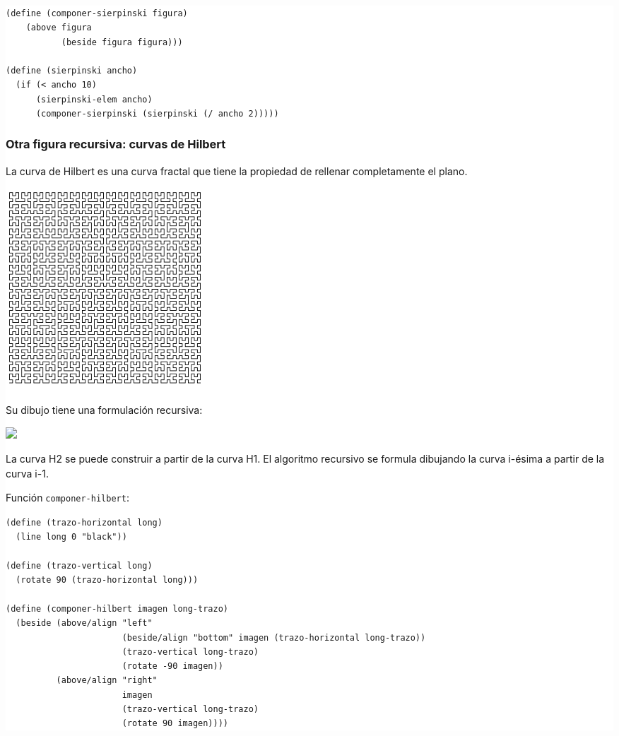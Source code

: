 ```racket
(define (componer-sierpinski figura)
    (above figura
           (beside figura figura)))

(define (sierpinski ancho)
  (if (< ancho 10)
      (sierpinski-elem ancho)
      (componer-sierpinski (sierpinski (/ ancho 2)))))
```


### Otra figura recursiva: curvas de Hilbert

La curva de Hilbert es una curva fractal que tiene la propiedad de
rellenar completamente el plano.

<img src="imagenes/hilbert-scheme.png" width="300px"/>

Su dibujo tiene una formulación recursiva:

<img src="imagenes/hilbert.png" style="width:600px;"/>

La curva H2 se puede construir a partir de la curva H1. El algoritmo
recursivo se formula dibujando la curva i-ésima a partir de la curva
i-1.

Función `componer-hilbert`:

```racket
(define (trazo-horizontal long)
  (line long 0 "black"))

(define (trazo-vertical long)
  (rotate 90 (trazo-horizontal long)))

(define (componer-hilbert imagen long-trazo)
  (beside (above/align "left"
                       (beside/align "bottom" imagen (trazo-horizontal long-trazo))
                       (trazo-vertical long-trazo)
                       (rotate -90 imagen))
          (above/align "right"
                       imagen
                       (trazo-vertical long-trazo)
                       (rotate 90 imagen))))
```
